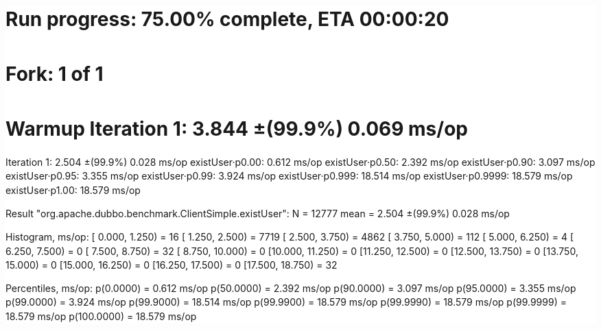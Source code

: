 # Run progress: 75.00% complete, ETA 00:00:20
# Fork: 1 of 1
# Warmup Iteration   1: 3.844 ±(99.9%) 0.069 ms/op
Iteration   1: 2.504 ±(99.9%) 0.028 ms/op
                 existUser·p0.00:   0.612 ms/op
                 existUser·p0.50:   2.392 ms/op
                 existUser·p0.90:   3.097 ms/op
                 existUser·p0.95:   3.355 ms/op
                 existUser·p0.99:   3.924 ms/op
                 existUser·p0.999:  18.514 ms/op
                 existUser·p0.9999: 18.579 ms/op
                 existUser·p1.00:   18.579 ms/op



Result "org.apache.dubbo.benchmark.ClientSimple.existUser":
  N = 12777
  mean =      2.504 ±(99.9%) 0.028 ms/op

  Histogram, ms/op:
    [ 0.000,  1.250) = 16 
    [ 1.250,  2.500) = 7719 
    [ 2.500,  3.750) = 4862 
    [ 3.750,  5.000) = 112 
    [ 5.000,  6.250) = 4 
    [ 6.250,  7.500) = 0 
    [ 7.500,  8.750) = 32 
    [ 8.750, 10.000) = 0 
    [10.000, 11.250) = 0 
    [11.250, 12.500) = 0 
    [12.500, 13.750) = 0 
    [13.750, 15.000) = 0 
    [15.000, 16.250) = 0 
    [16.250, 17.500) = 0 
    [17.500, 18.750) = 32 

  Percentiles, ms/op:
      p(0.0000) =      0.612 ms/op
     p(50.0000) =      2.392 ms/op
     p(90.0000) =      3.097 ms/op
     p(95.0000) =      3.355 ms/op
     p(99.0000) =      3.924 ms/op
     p(99.9000) =     18.514 ms/op
     p(99.9900) =     18.579 ms/op
     p(99.9990) =     18.579 ms/op
     p(99.9999) =     18.579 ms/op
    p(100.0000) =     18.579 ms/op

